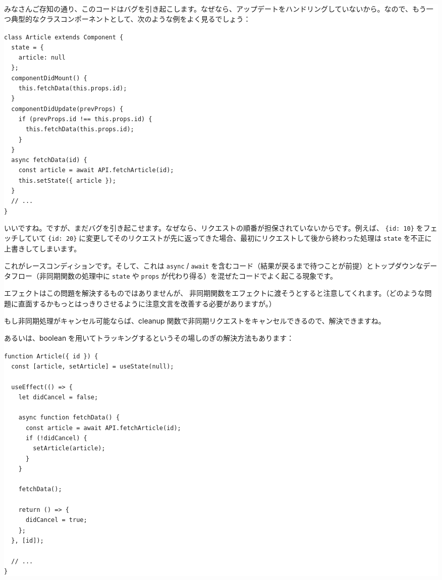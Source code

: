 みなさんご存知の通り、このコードはバグを引き起こします。なぜなら、アップデートをハンドリングしていないから。なので、もう一つ典型的なクラスコンポーネントとして、次のような例をよく見るでしょう：

```jsx{8-12}
class Article extends Component {
  state = {
    article: null
  };
  componentDidMount() {
    this.fetchData(this.props.id);
  }
  componentDidUpdate(prevProps) {
    if (prevProps.id !== this.props.id) {
      this.fetchData(this.props.id);
    }
  }
  async fetchData(id) {
    const article = await API.fetchArticle(id);
    this.setState({ article });
  }
  // ...
}
```

いいですね。ですが、まだバグを引き起こせます。なぜなら、リクエストの順番が担保されていないからです。例えば、 `{id: 10}` をフェッチしていて `{id: 20}` に変更してそのリクエストが先に返ってきた場合、最初にリクエストして後から終わった処理は `state` を不正に上書きしてしまいます。

これがレースコンディションです。そして、これは `async` / `await` を含むコード（結果が戻るまで待つことが前提）とトップダウンなデータフロー（非同期関数の処理中に `state` や `props` が代わり得る）を混ぜたコードでよく起こる現象です。

エフェクトはこの問題を解決するものではありませんが、 非同期関数をエフェクトに渡そうとすると注意してくれます。（どのような問題に直面するかもっとはっきりさせるように注意文言を改善する必要がありますが。）

もし非同期処理がキャンセル可能ならば、cleanup 関数で非同期リクエストをキャンセルできるので、解決できますね。

あるいは、boolean を用いてトラッキングするというその場しのぎの解決方法もあります：

```jsx{5,9,16-18}
function Article({ id }) {
  const [article, setArticle] = useState(null);

  useEffect(() => {
    let didCancel = false;

    async function fetchData() {
      const article = await API.fetchArticle(id);
      if (!didCancel) {
        setArticle(article);
      }
    }

    fetchData();

    return () => {
      didCancel = true;
    };
  }, [id]);

  // ...
}
```

